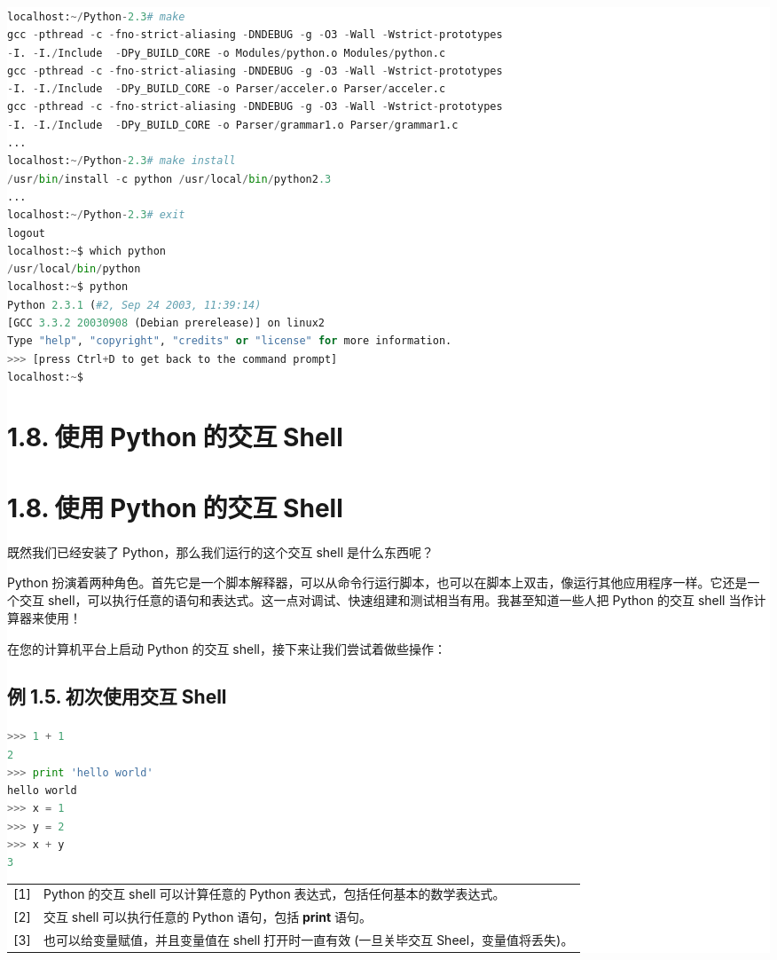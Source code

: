 ```py
localhost:~/Python-2.3# make
gcc -pthread -c -fno-strict-aliasing -DNDEBUG -g -O3 -Wall -Wstrict-prototypes
-I. -I./Include  -DPy_BUILD_CORE -o Modules/python.o Modules/python.c
gcc -pthread -c -fno-strict-aliasing -DNDEBUG -g -O3 -Wall -Wstrict-prototypes
-I. -I./Include  -DPy_BUILD_CORE -o Parser/acceler.o Parser/acceler.c
gcc -pthread -c -fno-strict-aliasing -DNDEBUG -g -O3 -Wall -Wstrict-prototypes
-I. -I./Include  -DPy_BUILD_CORE -o Parser/grammar1.o Parser/grammar1.c
...
localhost:~/Python-2.3# make install
/usr/bin/install -c python /usr/local/bin/python2.3
...
localhost:~/Python-2.3# exit
logout
localhost:~$ which python
/usr/local/bin/python
localhost:~$ python
Python 2.3.1 (#2, Sep 24 2003, 11:39:14)
[GCC 3.3.2 20030908 (Debian prerelease)] on linux2
Type "help", "copyright", "credits" or "license" for more information.
>>> [press Ctrl+D to get back to the command prompt]
localhost:~$ 
```

# 1.8\. 使用 Python 的交互 Shell

# 1.8\. 使用 Python 的交互 Shell

既然我们已经安装了 Python，那么我们运行的这个交互 shell 是什么东西呢？

Python 扮演着两种角色。首先它是一个脚本解释器，可以从命令行运行脚本，也可以在脚本上双击，像运行其他应用程序一样。它还是一个交互 shell，可以执行任意的语句和表达式。这一点对调试、快速组建和测试相当有用。我甚至知道一些人把 Python 的交互 shell 当作计算器来使用！

在您的计算机平台上启动 Python 的交互 shell，接下来让我们尝试着做些操作：

## 例 1.5\. 初次使用交互 Shell

```py
>>> 1 + 1               
2
>>> print 'hello world' 
hello world
>>> x = 1               
>>> y = 2
>>> x + y
3 
```

|  |  |
| --- | --- |
| [1] | Python 的交互 shell 可以计算任意的 Python 表达式，包括任何基本的数学表达式。 |
| [2] | 交互 shell 可以执行任意的 Python 语句，包括 **print** 语句。 |
| [3] | 也可以给变量赋值，并且变量值在 shell 打开时一直有效 (一旦关毕交互 Sheel，变量值将丢失)。 |
